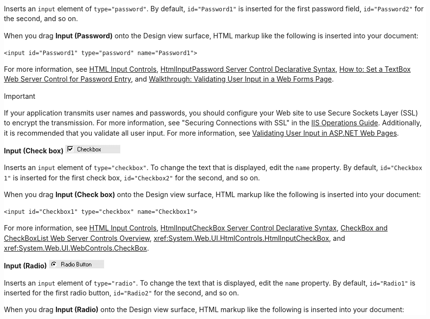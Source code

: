  Inserts an `input` element of `type="password"`. By default, `id="Password1"` is inserted for the first password field, `id="Password2"` for the second, and so on.

 When you drag **Input (Password)** onto the Design view surface, HTML markup like the following is inserted into your document:

```
<input id="Password1" type="password" name="Password1">
```

 For more information, see [HTML Input Controls](https://msdn.microsoft.com/library/2ba82c6b-dff7-4b73-b1c2-9e76a48a69de), [HtmlInputPassword Server Control Declarative Syntax](https://msdn.microsoft.com/df703dd0-1624-4e5a-a547-c97f2f331b9f), [How to: Set a TextBox Web Server Control for Password Entry](https://msdn.microsoft.com/library/5b5069f3-64a1-435a-aee6-da263f4e6310), and [Walkthrough: Validating User Input in a Web Forms Page](https://msdn.microsoft.com/library/7141d6ba-34f3-410b-b5cd-2102a24cb436).

> [!IMPORTANT]
> If your application transmits user names and passwords, you should configure your Web site to use Secure Sockets Layer (SSL) to encrypt the transmission. For more information, see "Securing Connections with SSL" in the [IIS Operations Guide](https://go.microsoft.com/fwlink/?linkid=47856). Additionally, it is recommended that you validate all user input. For more information, see [Validating User Input in ASP.NET Web Pages](https://msdn.microsoft.com/library/4ad3dacb-89e0-4cee-89ac-40a3f2a85461).

 **Input (Check box)**
 ![HTML webpage Toolbox Checkbox Option](../../ide/reference/media/vxcheckbox.gif "vxCheckbox")

 Inserts an `input` element of `type="checkbox"`. To change the text that is displayed, edit the `name` property. By default, `id="Checkbox1"` is inserted for the first check box, `id="Checkbox2"` for the second, and so on.

 When you drag **Input (Check box)** onto the Design view surface, HTML markup like the following is inserted into your document:

```
<input id="Checkbox1" type="checkbox" name="Checkbox1">
```

 For more information, see [HTML Input Controls](https://msdn.microsoft.com/library/2ba82c6b-dff7-4b73-b1c2-9e76a48a69de), [HtmlInputCheckBox Server Control Declarative Syntax](https://msdn.microsoft.com/4a509586-89d8-4ccf-a0b8-b9160ce6e4a6), [CheckBox and CheckBoxList Web Server Controls Overview](https://msdn.microsoft.com/library/3028dfd3-e2c5-451d-9150-d02c8ffb92bf), <xref:System.Web.UI.HtmlControls.HtmlInputCheckBox>, and <xref:System.Web.UI.WebControls.CheckBox>.

 **Input (Radio)**
 ![VisualStudioHTMLpageRadioButton screenshot](../../ide/reference/media/vxradio.gif "vxRadio")

 Inserts an `input` element of `type="radio"`. To change the text that is displayed, edit the `name` property. By default, `id="Radio1"` is inserted for the first radio button, `id="Radio2"` for the second, and so on.

 When you drag **Input (Radio)** onto the Design view surface, HTML markup like the following is inserted into your document:
